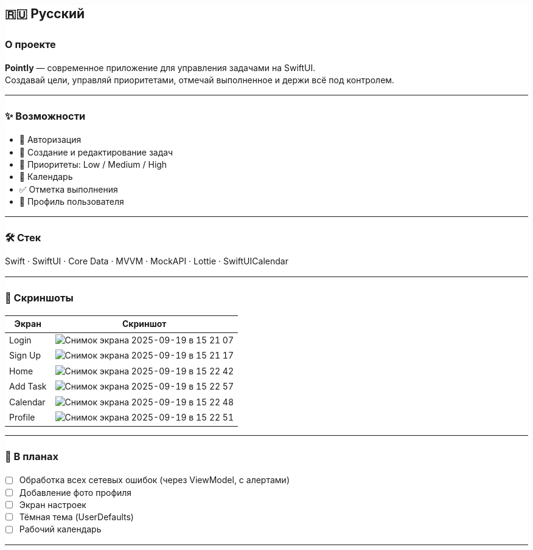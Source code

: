 
## 🇷🇺 Русский

### О проекте
**Pointly** — современное приложение для управления задачами на SwiftUI.  
Создавай цели, управляй приоритетами, отмечай выполненное и держи всё под контролем.  

---

### ✨ Возможности
- 🔐 Авторизация  
- 📝 Создание и редактирование задач  
- 🎯 Приоритеты: Low / Medium / High  
- 📅 Календарь  
- ✅ Отметка выполнения  
- 👤 Профиль пользователя  

---

### 🛠 Стек
Swift · SwiftUI · Core Data · MVVM · MockAPI · Lottie · SwiftUICalendar  

---

### 📸 Скриншоты

| Экран       | Скриншот |
|-------------|----------|
| Login       | <img width="425" height="812" alt="Снимок экрана 2025-09-19 в 15 21 07" src="https://github.com/user-attachments/assets/fef0c258-1184-45e7-920d-32524e8d2032" /> |
| Sign Up     | <img width="414" height="814" alt="Снимок экрана 2025-09-19 в 15 21 17" src="https://github.com/user-attachments/assets/4c45c059-8821-45d7-9c91-d42601ce67b6" /> |
| Home        | <img width="431" height="819" alt="Снимок экрана 2025-09-19 в 15 22 42" src="https://github.com/user-attachments/assets/f94f5e4e-41bf-4c26-bdc3-6998889f0386" /> |
| Add Task    | <img width="421" height="821" alt="Снимок экрана 2025-09-19 в 15 22 57" src="https://github.com/user-attachments/assets/1437bd52-8a8f-4069-9de9-3c7f3abca513" /> |
| Calendar    | <img width="440" height="812" alt="Снимок экрана 2025-09-19 в 15 22 48" src="https://github.com/user-attachments/assets/07a1cdb3-5639-403b-a78a-57bc6849fa6b" /> |
| Profile     |<img width="461" height="827" alt="Снимок экрана 2025-09-19 в 15 22 51" src="https://github.com/user-attachments/assets/73e0dd5f-4dff-4882-ae91-c3e5a68daf8c" /> |

---

### 🚧 В планах
- [ ] Обработка всех сетевых ошибок (через ViewModel, с алертами)  
- [ ] Добавление фото профиля  
- [ ] Экран настроек  
- [ ] Тёмная тема (UserDefaults)  
- [ ] Рабочий календарь  

---
